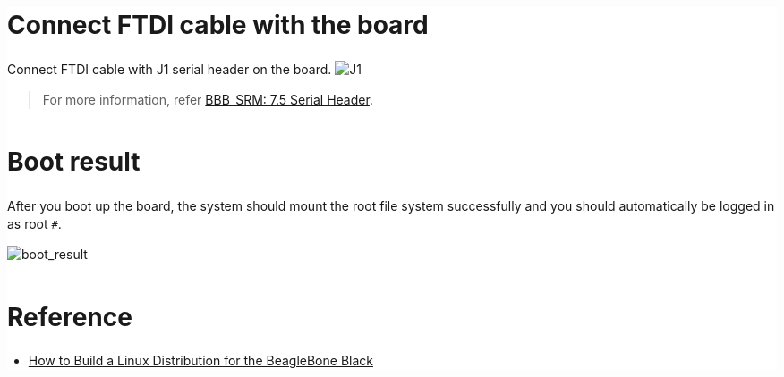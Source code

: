 # Connect FTDI cable with the board

Connect FTDI cable with J1 serial header on the board.
![J1](https://hackmd.io/_uploads/B1zStzkia.png)

> For more information, refer [BBB_SRM: 7.5 Serial Header](https://github.com/beagleboard/beaglebone-black/blob/master/BBB_SRM.pdf).

# Boot result

After you boot up the board, the system should mount the root file system successfully and you should automatically be logged in as root `#`.

![boot_result](https://hackmd.io/_uploads/B1UOuz1jT.png)


# Reference

* [How to Build a Linux Distribution for the BeagleBone Black](https://buildelinux.readthedocs.io/en/latest/embedded_systems/linux_distribution/linux_distro/)